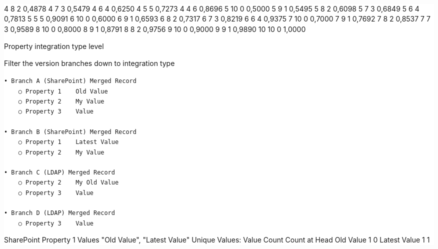 4	8	2		0,4878
4	7	3		0,5479
4	6	4		0,6250
4	5	5		0,7273
4	4	6		0,8696
5	10	0		0,5000
5	9	1		0,5495
5	8	2		0,6098
5	7	3		0,6849
5	6	4		0,7813
5	5	5		0,9091
6	10	0		0,6000
6	9	1		0,6593
6	8	2		0,7317
6	7	3		0,8219
6	6	4		0,9375
7	10	0		0,7000
7	9	1		0,7692
7	8	2		0,8537
7	7	3		0,9589
8	10	0		0,8000
8	9	1		0,8791
8	8	2		0,9756
9	10	0		0,9000
9	9	1		0,9890
10	10	0		1,0000


Property integration type level

Filter the version branches down to integration type

	• Branch A (SharePoint) Merged Record
		○ Property 1	Old Value
		○ Property 2	My Value
		○ Property 3	Value

	• Branch B (SharePoint) Merged Record
		○ Property 1	Latest Value
		○ Property 2	My Value

	• Branch C (LDAP) Merged Record
		○ Property 2	My Old Value
		○ Property 3	Value
		
	• Branch D (LDAP) Merged Record
		○ Property 3	Value


SharePoint Property 1
	Values "Old Value", "Latest Value"
	Unique Values:
		Value	Count	Count at Head
		Old Value	1	0
		Latest Value	1	1
	